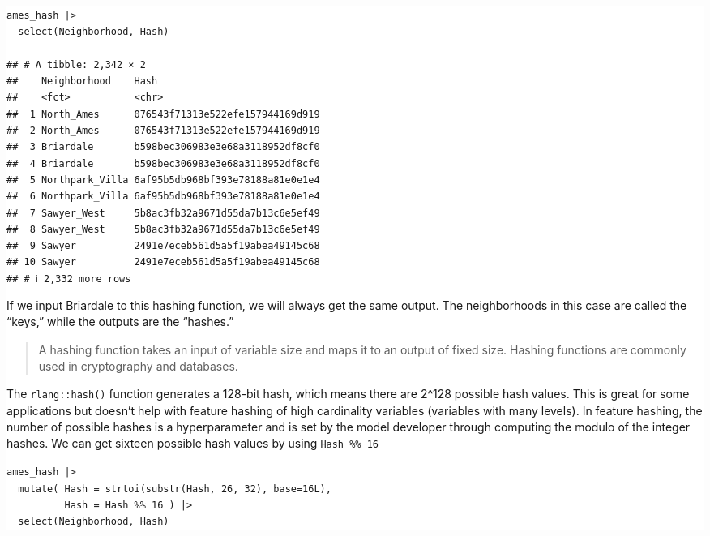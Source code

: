     ames_hash |> 
      select(Neighborhood, Hash)

    ## # A tibble: 2,342 × 2
    ##    Neighborhood    Hash                            
    ##    <fct>           <chr>                           
    ##  1 North_Ames      076543f71313e522efe157944169d919
    ##  2 North_Ames      076543f71313e522efe157944169d919
    ##  3 Briardale       b598bec306983e3e68a3118952df8cf0
    ##  4 Briardale       b598bec306983e3e68a3118952df8cf0
    ##  5 Northpark_Villa 6af95b5db968bf393e78188a81e0e1e4
    ##  6 Northpark_Villa 6af95b5db968bf393e78188a81e0e1e4
    ##  7 Sawyer_West     5b8ac3fb32a9671d55da7b13c6e5ef49
    ##  8 Sawyer_West     5b8ac3fb32a9671d55da7b13c6e5ef49
    ##  9 Sawyer          2491e7eceb561d5a5f19abea49145c68
    ## 10 Sawyer          2491e7eceb561d5a5f19abea49145c68
    ## # ℹ 2,332 more rows

If we input Briardale to this hashing function, we will always get the
same output. The neighborhoods in this case are called the “keys,” while
the outputs are the “hashes.”

> A hashing function takes an input of variable size and maps it to an
> output of fixed size. Hashing functions are commonly used in
> cryptography and databases.

The `rlang::hash()` function generates a 128-bit hash, which means there
are 2^128 possible hash values. This is great for some applications but
doesn’t help with feature hashing of high cardinality variables
(variables with many levels). In feature hashing, the number of possible
hashes is a hyperparameter and is set by the model developer through
computing the modulo of the integer hashes. We can get sixteen possible
hash values by using `Hash %% 16`

    ames_hash |> 
      mutate( Hash = strtoi(substr(Hash, 26, 32), base=16L),
              Hash = Hash %% 16 ) |> 
      select(Neighborhood, Hash)
